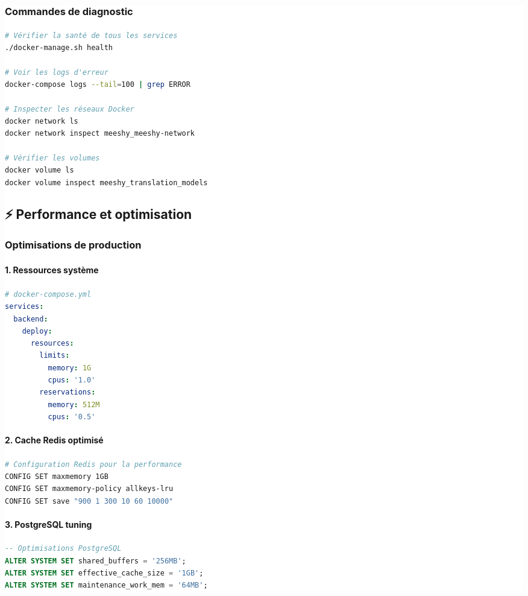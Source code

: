 ### Commandes de diagnostic
```bash
# Vérifier la santé de tous les services
./docker-manage.sh health

# Voir les logs d'erreur
docker-compose logs --tail=100 | grep ERROR

# Inspecter les réseaux Docker
docker network ls
docker network inspect meeshy_meeshy-network

# Vérifier les volumes
docker volume ls
docker volume inspect meeshy_translation_models
```

## ⚡ Performance et optimisation

### Optimisations de production

#### 1. Ressources système
```yaml
# docker-compose.yml
services:
  backend:
    deploy:
      resources:
        limits:
          memory: 1G
          cpus: '1.0'
        reservations:
          memory: 512M
          cpus: '0.5'
```

#### 2. Cache Redis optimisé
```bash
# Configuration Redis pour la performance
CONFIG SET maxmemory 1GB
CONFIG SET maxmemory-policy allkeys-lru
CONFIG SET save "900 1 300 10 60 10000"
```

#### 3. PostgreSQL tuning
```sql
-- Optimisations PostgreSQL
ALTER SYSTEM SET shared_buffers = '256MB';
ALTER SYSTEM SET effective_cache_size = '1GB';
ALTER SYSTEM SET maintenance_work_mem = '64MB';
```
